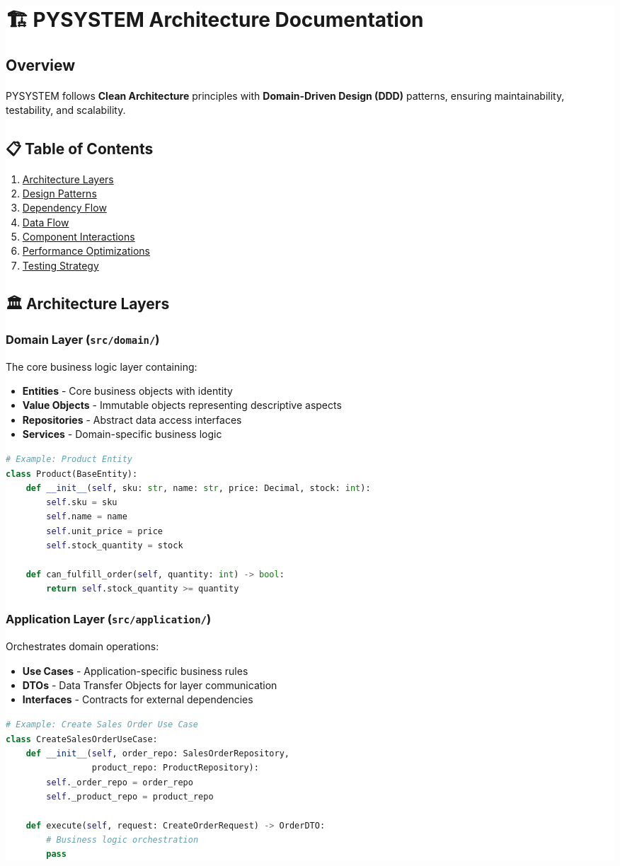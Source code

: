 # 🏗️ PYSYSTEM Architecture Documentation

## Overview

PYSYSTEM follows **Clean Architecture** principles with **Domain-Driven Design (DDD)** patterns, ensuring maintainability, testability, and scalability.

## 📋 Table of Contents

1. [Architecture Layers](#architecture-layers)
2. [Design Patterns](#design-patterns)
3. [Dependency Flow](#dependency-flow)
4. [Data Flow](#data-flow)
5. [Component Interactions](#component-interactions)
6. [Performance Optimizations](#performance-optimizations)
7. [Testing Strategy](#testing-strategy)

## 🏛️ Architecture Layers

### **Domain Layer** (`src/domain/`)
The core business logic layer containing:

- **Entities** - Core business objects with identity
- **Value Objects** - Immutable objects representing descriptive aspects
- **Repositories** - Abstract data access interfaces
- **Services** - Domain-specific business logic

```python
# Example: Product Entity
class Product(BaseEntity):
    def __init__(self, sku: str, name: str, price: Decimal, stock: int):
        self.sku = sku
        self.name = name  
        self.unit_price = price
        self.stock_quantity = stock
    
    def can_fulfill_order(self, quantity: int) -> bool:
        return self.stock_quantity >= quantity
```

### **Application Layer** (`src/application/`)
Orchestrates domain operations:

- **Use Cases** - Application-specific business rules
- **DTOs** - Data Transfer Objects for layer communication
- **Interfaces** - Contracts for external dependencies

```python
# Example: Create Sales Order Use Case
class CreateSalesOrderUseCase:
    def __init__(self, order_repo: SalesOrderRepository, 
                 product_repo: ProductRepository):
        self._order_repo = order_repo
        self._product_repo = product_repo
    
    def execute(self, request: CreateOrderRequest) -> OrderDTO:
        # Business logic orchestration
        pass
```
